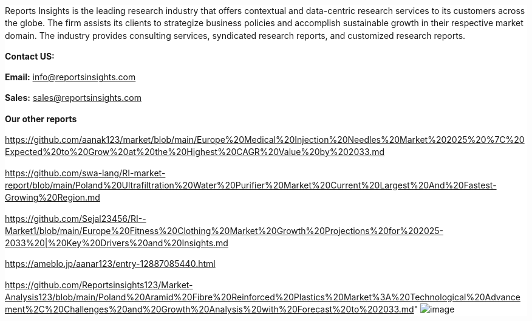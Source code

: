 Reports Insights is the leading research industry that offers contextual and data-centric research services to its customers across the globe. The firm assists its clients to strategize business policies and accomplish sustainable growth in their respective market domain. The industry provides consulting services, syndicated research reports, and customized research reports.

<strong>Contact US:</strong>

<p class=><b>Email:</b> <a href=mailto:info@reportsinsights.com>info@reportsinsights.com</a></p>
<p class=><b>Sales:</b> <a href=mailto:sales@reportsinsights.com>sales@reportsinsights.com</a></p>

<strong>Our other reports</strong>

<a href=https://github.com/aanak123/market/blob/main/Europe%20Medical%20Injection%20Needles%20Market%202025%20%7C%20Expected%20to%20Grow%20at%20the%20Highest%20CAGR%20Value%20by%202033.md>https://github.com/aanak123/market/blob/main/Europe%20Medical%20Injection%20Needles%20Market%202025%20%7C%20Expected%20to%20Grow%20at%20the%20Highest%20CAGR%20Value%20by%202033.md</a>

<a href=https://github.com/swa-lang/RI-market-report/blob/main/Poland%20Ultrafiltration%20Water%20Purifier%20Market%20Current%20Largest%20And%20Fastest-Growing%20Region.md>https://github.com/swa-lang/RI-market-report/blob/main/Poland%20Ultrafiltration%20Water%20Purifier%20Market%20Current%20Largest%20And%20Fastest-Growing%20Region.md</a>

<a href=https://github.com/Sejal23456/RI--Market1/blob/main/Europe%20Fitness%20Clothing%20Market%20Growth%20Projections%20for%202025-2033%20|%20Key%20Drivers%20and%20Insights.md>https://github.com/Sejal23456/RI--Market1/blob/main/Europe%20Fitness%20Clothing%20Market%20Growth%20Projections%20for%202025-2033%20|%20Key%20Drivers%20and%20Insights.md</a>

<a href=https://ameblo.jp/aanar123/entry-12887085440.html>https://ameblo.jp/aanar123/entry-12887085440.html</a>

<a href=https://github.com/Reportsinsights123/Market-Analysis123/blob/main/Poland%20Aramid%20Fibre%20Reinforced%20Plastics%20Market%3A%20Technological%20Advancement%2C%20Challenges%20and%20Growth%20Analysis%20with%20Forecast%20to%202033.md>https://github.com/Reportsinsights123/Market-Analysis123/blob/main/Poland%20Aramid%20Fibre%20Reinforced%20Plastics%20Market%3A%20Technological%20Advancement%2C%20Challenges%20and%20Growth%20Analysis%20with%20Forecast%20to%202033.md</a>"
![image](https://github.com/user-attachments/assets/6acf62fc-41c0-49a3-9a7d-c513e5229842)
